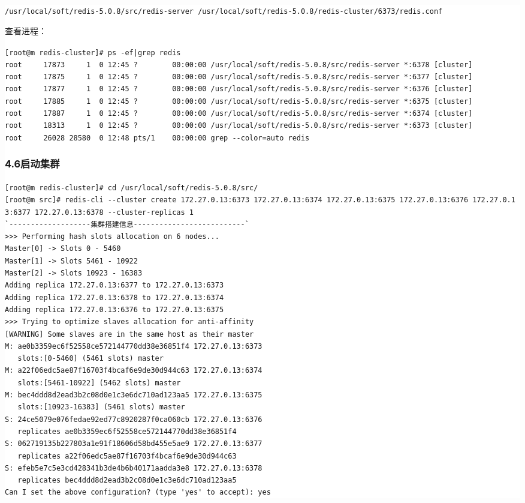 ```
/usr/local/soft/redis-5.0.8/src/redis-server /usr/local/soft/redis-5.0.8/redis-cluster/6373/redis.conf
```

查看进程：

```shell
[root@m redis-cluster]# ps -ef|grep redis
root     17873     1  0 12:45 ?        00:00:00 /usr/local/soft/redis-5.0.8/src/redis-server *:6378 [cluster]
root     17875     1  0 12:45 ?        00:00:00 /usr/local/soft/redis-5.0.8/src/redis-server *:6377 [cluster]
root     17877     1  0 12:45 ?        00:00:00 /usr/local/soft/redis-5.0.8/src/redis-server *:6376 [cluster]
root     17885     1  0 12:45 ?        00:00:00 /usr/local/soft/redis-5.0.8/src/redis-server *:6375 [cluster]
root     17887     1  0 12:45 ?        00:00:00 /usr/local/soft/redis-5.0.8/src/redis-server *:6374 [cluster]
root     18313     1  0 12:45 ?        00:00:00 /usr/local/soft/redis-5.0.8/src/redis-server *:6373 [cluster]
root     26028 28580  0 12:48 pts/1    00:00:00 grep --color=auto redis

```

### 4.6启动集群

```shell
[root@m redis-cluster]# cd /usr/local/soft/redis-5.0.8/src/
[root@m src]# redis-cli --cluster create 172.27.0.13:6373 172.27.0.13:6374 172.27.0.13:6375 172.27.0.13:6376 172.27.0.13:6377 172.27.0.13:6378 --cluster-replicas 1
`-------------------集群搭建信息--------------------------`
>>> Performing hash slots allocation on 6 nodes...
Master[0] -> Slots 0 - 5460
Master[1] -> Slots 5461 - 10922
Master[2] -> Slots 10923 - 16383
Adding replica 172.27.0.13:6377 to 172.27.0.13:6373
Adding replica 172.27.0.13:6378 to 172.27.0.13:6374
Adding replica 172.27.0.13:6376 to 172.27.0.13:6375
>>> Trying to optimize slaves allocation for anti-affinity
[WARNING] Some slaves are in the same host as their master
M: ae0b3359ec6f52558ce572144770dd38e36851f4 172.27.0.13:6373
   slots:[0-5460] (5461 slots) master
M: a22f06edc5ae87f16703f4bcaf6e9de30d944c63 172.27.0.13:6374
   slots:[5461-10922] (5462 slots) master
M: bec4ddd8d2ead3b2c08d0e1c3e6dc710ad123aa5 172.27.0.13:6375
   slots:[10923-16383] (5461 slots) master
S: 24ce5079e076fedae92ed77c8920287f0ca060cb 172.27.0.13:6376
   replicates ae0b3359ec6f52558ce572144770dd38e36851f4
S: 062719135b227803a1e91f18606d58bd455e5ae9 172.27.0.13:6377
   replicates a22f06edc5ae87f16703f4bcaf6e9de30d944c63
S: efeb5e7c5e3cd428341b3de4b6b40171aadda3e8 172.27.0.13:6378
   replicates bec4ddd8d2ead3b2c08d0e1c3e6dc710ad123aa5
Can I set the above configuration? (type 'yes' to accept): yes

```
